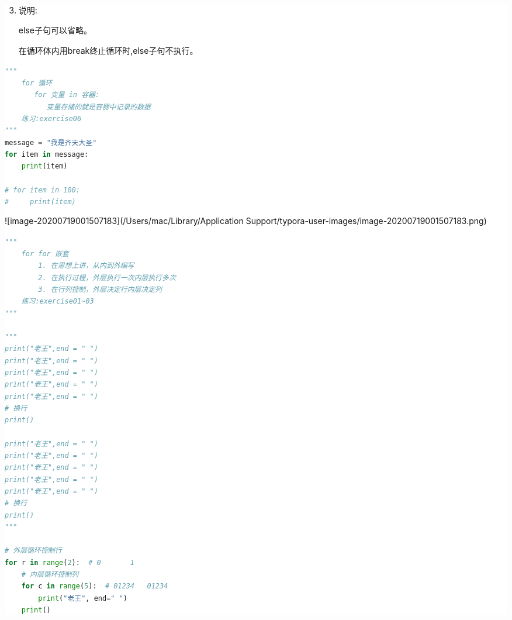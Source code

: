 3. 说明:

     else子句可以省略。

     在循环体内用break终止循环时,else子句不执行。

```python
"""
    for 循环
       for 变量 in 容器:
          变量存储的就是容器中记录的数据
    练习:exercise06
"""
message = "我是齐天大圣"
for item in message:
    print(item)

# for item in 100:
#     print(item)
```

![image-20200719001507183](/Users/mac/Library/Application Support/typora-user-images/image-20200719001507183.png)

 

```python
"""
    for for 嵌套
        1. 在思想上讲，从内到外编写
        2. 在执行过程，外层执行一次内层执行多次
        3. 在行列控制，外层决定行内层决定列
    练习:exercise01~03
"""

"""
print("老王",end = " ")
print("老王",end = " ")
print("老王",end = " ")
print("老王",end = " ")
print("老王",end = " ")
# 换行
print()

print("老王",end = " ")
print("老王",end = " ")
print("老王",end = " ")
print("老王",end = " ")
print("老王",end = " ")
# 换行
print()
"""

# 外层循环控制行
for r in range(2):  # 0       1
    # 内层循环控制列
    for c in range(5):  # 01234   01234
        print("老王", end=" ")
    print()
```
